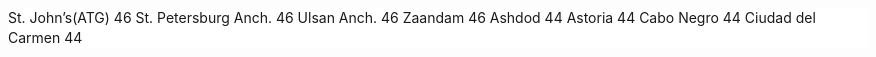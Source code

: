 </td>
</tr>
<tr>
<td style="text-align:left;">
St. John’s(ATG)
</td>
<td style="text-align:right;">
46
</td>
</tr>
<tr>
<td style="text-align:left;">
St. Petersburg Anch.
</td>
<td style="text-align:right;">
46
</td>
</tr>
<tr>
<td style="text-align:left;">
Ulsan Anch.
</td>
<td style="text-align:right;">
46
</td>
</tr>
<tr>
<td style="text-align:left;">
Zaandam
</td>
<td style="text-align:right;">
46
</td>
</tr>
<tr>
<td style="text-align:left;">
Ashdod
</td>
<td style="text-align:right;">
44
</td>
</tr>
<tr>
<td style="text-align:left;">
Astoria
</td>
<td style="text-align:right;">
44
</td>
</tr>
<tr>
<td style="text-align:left;">
Cabo Negro
</td>
<td style="text-align:right;">
44
</td>
</tr>
<tr>
<td style="text-align:left;">
Ciudad del Carmen
</td>
<td style="text-align:right;">
44